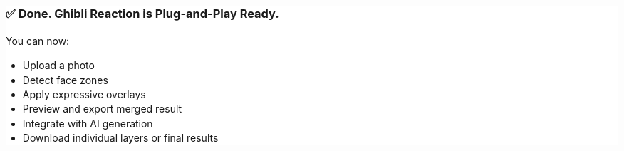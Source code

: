 ### ✅ **Done. Ghibli Reaction is Plug-and-Play Ready.**

You can now:

- Upload a photo
- Detect face zones
- Apply expressive overlays
- Preview and export merged result
- Integrate with AI generation
- Download individual layers or final results
